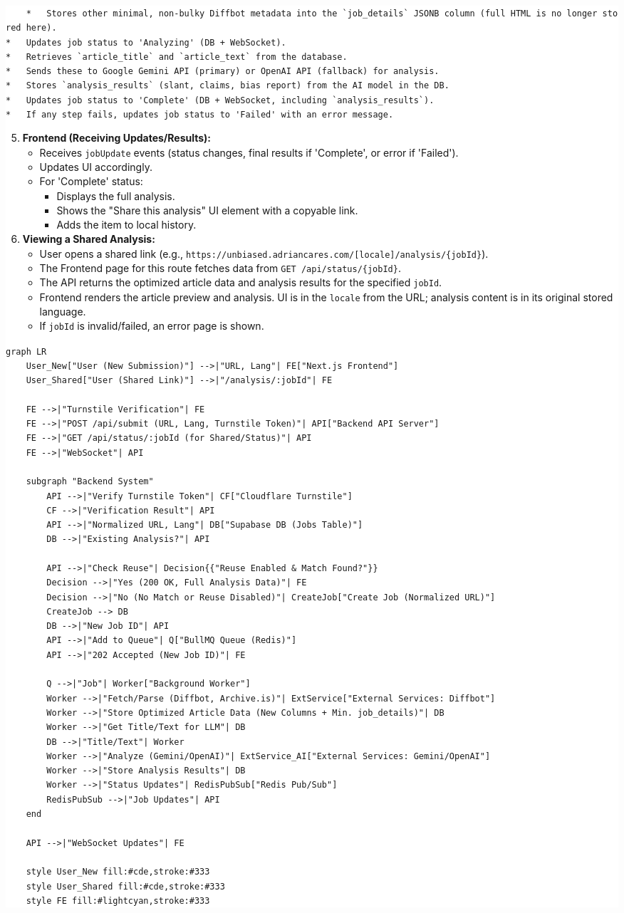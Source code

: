         *   Stores other minimal, non-bulky Diffbot metadata into the `job_details` JSONB column (full HTML is no longer stored here).
    *   Updates job status to 'Analyzing' (DB + WebSocket).
    *   Retrieves `article_title` and `article_text` from the database.
    *   Sends these to Google Gemini API (primary) or OpenAI API (fallback) for analysis.
    *   Stores `analysis_results` (slant, claims, bias report) from the AI model in the DB.
    *   Updates job status to 'Complete' (DB + WebSocket, including `analysis_results`).
    *   If any step fails, updates job status to 'Failed' with an error message.
5.  **Frontend (Receiving Updates/Results):**
    *   Receives `jobUpdate` events (status changes, final results if 'Complete', or error if 'Failed').
    *   Updates UI accordingly.
    *   For 'Complete' status:
        *   Displays the full analysis.
        *   Shows the "Share this analysis" UI element with a copyable link.
        *   Adds the item to local history.
6.  **Viewing a Shared Analysis:**
    *   User opens a shared link (e.g., `https://unbiased.adriancares.com/[locale]/analysis/{jobId}`).
    *   The Frontend page for this route fetches data from `GET /api/status/{jobId}`.
    *   The API returns the optimized article data and analysis results for the specified `jobId`.
    *   Frontend renders the article preview and analysis. UI is in the `locale` from the URL; analysis content is in its original stored language.
    *   If `jobId` is invalid/failed, an error page is shown.

```mermaid
graph LR
    User_New["User (New Submission)"] -->|"URL, Lang"| FE["Next.js Frontend"]
    User_Shared["User (Shared Link)"] -->|"/analysis/:jobId"| FE

    FE -->|"Turnstile Verification"| FE
    FE -->|"POST /api/submit (URL, Lang, Turnstile Token)"| API["Backend API Server"]
    FE -->|"GET /api/status/:jobId (for Shared/Status)"| API
    FE -->|"WebSocket"| API

    subgraph "Backend System"
        API -->|"Verify Turnstile Token"| CF["Cloudflare Turnstile"]
        CF -->|"Verification Result"| API
        API -->|"Normalized URL, Lang"| DB["Supabase DB (Jobs Table)"]
        DB -->|"Existing Analysis?"| API

        API -->|"Check Reuse"| Decision{{"Reuse Enabled & Match Found?"}}
        Decision -->|"Yes (200 OK, Full Analysis Data)"| FE
        Decision -->|"No (No Match or Reuse Disabled)"| CreateJob["Create Job (Normalized URL)"]
        CreateJob --> DB
        DB -->|"New Job ID"| API
        API -->|"Add to Queue"| Q["BullMQ Queue (Redis)"]
        API -->|"202 Accepted (New Job ID)"| FE

        Q -->|"Job"| Worker["Background Worker"]
        Worker -->|"Fetch/Parse (Diffbot, Archive.is)"| ExtService["External Services: Diffbot"]
        Worker -->|"Store Optimized Article Data (New Columns + Min. job_details)"| DB
        Worker -->|"Get Title/Text for LLM"| DB
        DB -->|"Title/Text"| Worker
        Worker -->|"Analyze (Gemini/OpenAI)"| ExtService_AI["External Services: Gemini/OpenAI"]
        Worker -->|"Store Analysis Results"| DB
        Worker -->|"Status Updates"| RedisPubSub["Redis Pub/Sub"]
        RedisPubSub -->|"Job Updates"| API
    end

    API -->|"WebSocket Updates"| FE

    style User_New fill:#cde,stroke:#333
    style User_Shared fill:#cde,stroke:#333
    style FE fill:#lightcyan,stroke:#333
```